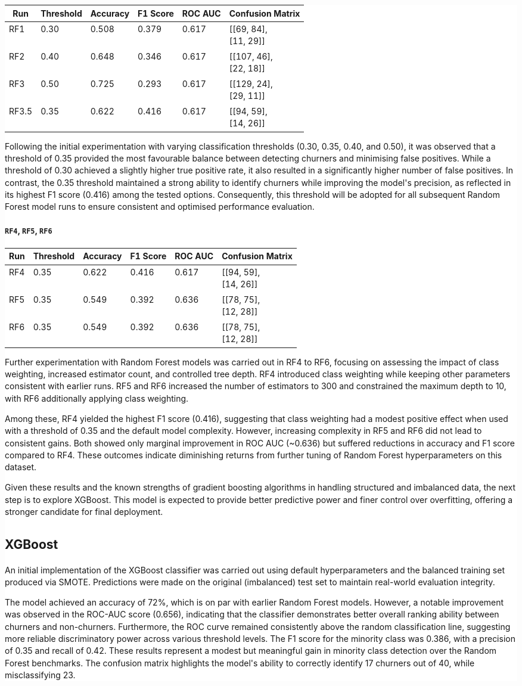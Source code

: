 | Run   | Threshold | Accuracy | F1 Score | ROC AUC | Confusion Matrix             |
| ----- | --------- | -------- | -------- | ------- | ---------------------------- |
| RF1   | 0.30      | 0.508    | 0.379    | 0.617   | \[\[69, 84],<br> \[11, 29]]  |
| RF2   | 0.40      | 0.648    | 0.346    | 0.617   | \[\[107, 46],<br> \[22, 18]] |
| RF3   | 0.50      | 0.725    | 0.293    | 0.617   | \[\[129, 24],<br> \[29, 11]] |
| RF3.5 | 0.35      | 0.622    | 0.416    | 0.617   | \[\[94, 59],<br> \[14, 26]]  |
Following the initial experimentation with varying classification thresholds (0.30, 0.35, 0.40, and 0.50), it was observed that a threshold of 0.35 provided the most favourable balance between detecting churners and minimising false positives. While a threshold of 0.30 achieved a slightly higher true positive rate, it also resulted in a significantly higher number of false positives. In contrast, the 0.35 threshold maintained a strong ability to identify churners while improving the model's precision, as reflected in its highest F1 score (0.416) among the tested options. Consequently, this threshold will be adopted for all subsequent Random Forest model runs to ensure consistent and optimised performance evaluation.
#### `RF4`, `RF5`, `RF6`
| Run | Threshold | Accuracy | F1 Score | ROC AUC | Confusion Matrix            |
| --- | --------- | -------- | -------- | ------- | --------------------------- |
| RF4 | 0.35      | 0.622    | 0.416    | 0.617   | \[\[94, 59],<br> \[14, 26]] |
| RF5 | 0.35      | 0.549    | 0.392    | 0.636   | \[\[78, 75],<br> \[12, 28]] |
| RF6 | 0.35      | 0.549    | 0.392    | 0.636   | \[\[78, 75],<br> \[12, 28]] |
Further experimentation with Random Forest models was carried out in RF4 to RF6, focusing on assessing the impact of class weighting, increased estimator count, and controlled tree depth. RF4 introduced class weighting while keeping other parameters consistent with earlier runs. RF5 and RF6 increased the number of estimators to 300 and constrained the maximum depth to 10, with RF6 additionally applying class weighting.

Among these, RF4 yielded the highest F1 score (0.416), suggesting that class weighting had a modest positive effect when used with a threshold of 0.35 and the default model complexity. However, increasing complexity in RF5 and RF6 did not lead to consistent gains. Both showed only marginal improvement in ROC AUC (~0.636) but suffered reductions in accuracy and F1 score compared to RF4. These outcomes indicate diminishing returns from further tuning of Random Forest hyperparameters on this dataset.

Given these results and the known strengths of gradient boosting algorithms in handling structured and imbalanced data, the next step is to explore XGBoost. This model is expected to provide better predictive power and finer control over overfitting, offering a stronger candidate for final deployment.
## XGBoost
An initial implementation of the XGBoost classifier was carried out using default hyperparameters and the balanced training set produced via SMOTE. Predictions were made on the original (imbalanced) test set to maintain real-world evaluation integrity.

The model achieved an accuracy of 72%, which is on par with earlier Random Forest models. However, a notable improvement was observed in the ROC-AUC score (0.656), indicating that the classifier demonstrates better overall ranking ability between churners and non-churners. Furthermore, the ROC curve remained consistently above the random classification line, suggesting more reliable discriminatory power across various threshold levels. The F1 score for the minority class was 0.386, with a precision of 0.35 and recall of 0.42. These results represent a modest but meaningful gain in minority class detection over the Random Forest benchmarks. The confusion matrix highlights the model's ability to correctly identify 17 churners out of 40, while misclassifying 23.
